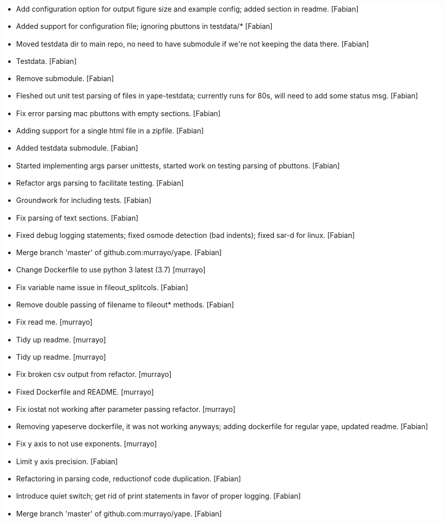 * Add configuration option for output figure size and example config; added section in readme. [Fabian]

* Added support for configuration file; ignoring pbuttons in testdata/* [Fabian]

* Moved testdata dir to main repo, no need to have submodule if we're not keeping the data there. [Fabian]

* Testdata. [Fabian]

* Remove submodule. [Fabian]

* Fleshed out unit test parsing of files in yape-testdata; currently runs for 80s, will need to add some status msg. [Fabian]

* Fix error parsing mac pbuttons with empty sections. [Fabian]

* Adding support for a single html file in a zipfile. [Fabian]

* Added testdata submodule. [Fabian]

* Started implementing args parser unittests, started work on testing parsing of pbuttons. [Fabian]

* Refactor args parsing to facilitate testing. [Fabian]

* Groundwork for including tests. [Fabian]

* Fix parsing of text sections. [Fabian]

* Fixed debug logging statements; fixed osmode detection (bad indents); fixed sar-d for linux. [Fabian]

* Merge branch 'master' of github.com:murrayo/yape. [Fabian]

* Change Dockerfile to use python 3 latest (3.7) [murrayo]

* Fix variable name issue in fileout_splitcols. [Fabian]

* Remove double passing of filename to fileout* methods. [Fabian]

* Fix read me. [murrayo]

* Tidy up readme. [murrayo]

* Tidy up readme. [murrayo]

* Fix broken csv output from refactor. [murrayo]

* Fixed Dockerfile and README. [murrayo]

* Fix iostat not working after parameter passing refactor. [murrayo]

* Removing yapeserve dockerfile, it was not working anyways; adding dockerfile for regular yape, updated readme. [Fabian]

* Fix y axis to not use exponents. [murrayo]

* Limit y axis precision. [Fabian]

* Refactoring in parsing code, reductionof code duplication. [Fabian]

* Introduce quiet switch; get rid of print statements in favor of proper logging. [Fabian]

* Merge branch 'master' of github.com:murrayo/yape. [Fabian]
